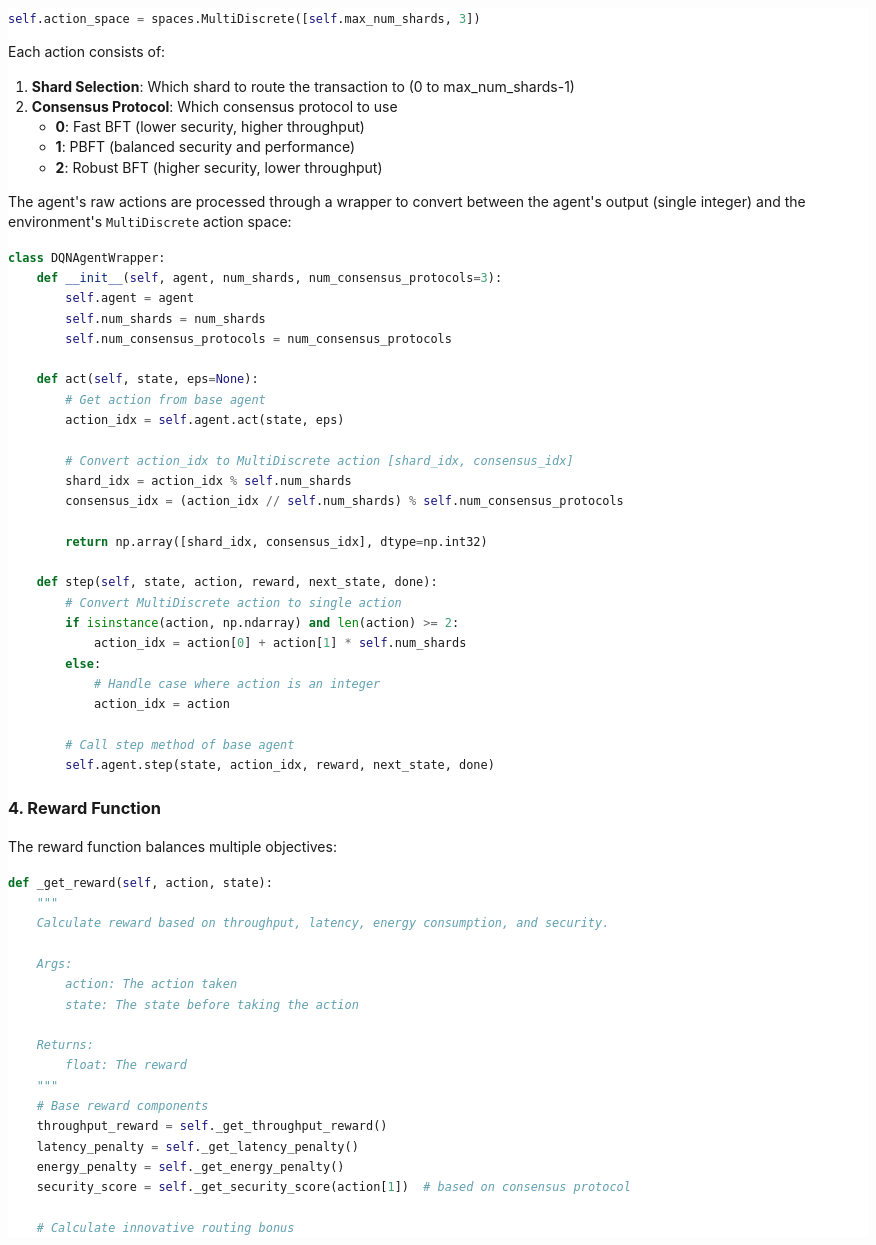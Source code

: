 ```python
self.action_space = spaces.MultiDiscrete([self.max_num_shards, 3])
```

Each action consists of:

1. **Shard Selection**: Which shard to route the transaction to (0 to max_num_shards-1)
2. **Consensus Protocol**: Which consensus protocol to use
   - **0**: Fast BFT (lower security, higher throughput)
   - **1**: PBFT (balanced security and performance)
   - **2**: Robust BFT (higher security, lower throughput)

The agent's raw actions are processed through a wrapper to convert between the agent's output (single integer) and the environment's `MultiDiscrete` action space:

```python
class DQNAgentWrapper:
    def __init__(self, agent, num_shards, num_consensus_protocols=3):
        self.agent = agent
        self.num_shards = num_shards
        self.num_consensus_protocols = num_consensus_protocols
        
    def act(self, state, eps=None):
        # Get action from base agent
        action_idx = self.agent.act(state, eps)
        
        # Convert action_idx to MultiDiscrete action [shard_idx, consensus_idx]
        shard_idx = action_idx % self.num_shards
        consensus_idx = (action_idx // self.num_shards) % self.num_consensus_protocols
        
        return np.array([shard_idx, consensus_idx], dtype=np.int32)
        
    def step(self, state, action, reward, next_state, done):
        # Convert MultiDiscrete action to single action
        if isinstance(action, np.ndarray) and len(action) >= 2:
            action_idx = action[0] + action[1] * self.num_shards
        else:
            # Handle case where action is an integer
            action_idx = action
        
        # Call step method of base agent
        self.agent.step(state, action_idx, reward, next_state, done)
```

### 4. Reward Function

The reward function balances multiple objectives:

```python
def _get_reward(self, action, state):
    """
    Calculate reward based on throughput, latency, energy consumption, and security.
    
    Args:
        action: The action taken
        state: The state before taking the action
        
    Returns:
        float: The reward
    """
    # Base reward components
    throughput_reward = self._get_throughput_reward()
    latency_penalty = self._get_latency_penalty()
    energy_penalty = self._get_energy_penalty()
    security_score = self._get_security_score(action[1])  # based on consensus protocol
    
    # Calculate innovative routing bonus
```